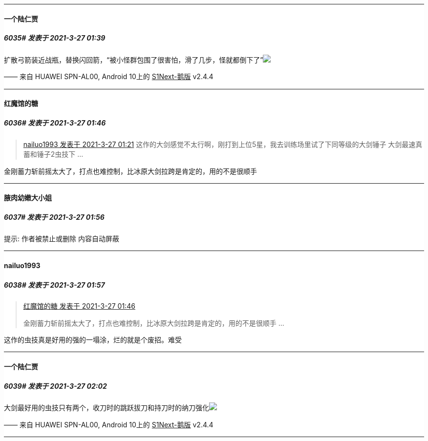 
*****

####  一个陆仁贾  
##### 6035#       发表于 2021-3-27 01:39


扩散弓箭装近战瓶，替换闪回箭，“被小怪群包围了很害怕，滑了几步，怪就都倒下了”<img src="https://static.saraba1st.com/image/smiley/face2017/067.png" referrerpolicy="no-referrer">

—— 来自 HUAWEI SPN-AL00, Android 10上的 [S1Next-鹅版](https://github.com/ykrank/S1-Next/releases) v2.4.4


*****

####  红魔馆的糖  
##### 6036#       发表于 2021-3-27 01:46


<blockquote><a href="httphttps://bbs.saraba1st.com/2b/forum.php?mod=redirect&amp;goto=findpost&amp;pid=50745507&amp;ptid=1960475" target="_blank">nailuo1993 发表于 2021-3-27 01:21</a>
这作的大剑感觉不太行啊，刚打到上位5星，我去训练场里试了下同等级的大剑锤子 大剑最速真蓄和锤子2虫技下 ...</blockquote>
金刚蓄力斩前摇太大了，打点也难控制，比冰原大剑拉跨是肯定的，用的不是很顺手


*****

####  腋肉幼嫩大小姐  
##### 6037#       发表于 2021-3-27 01:56

提示: 作者被禁止或删除 内容自动屏蔽


*****

####  nailuo1993  
##### 6038#       发表于 2021-3-27 01:57


<blockquote><a href="httphttps://bbs.saraba1st.com/2b/forum.php?mod=redirect&amp;goto=findpost&amp;pid=50745597&amp;ptid=1960475" target="_blank">红魔馆的糖 发表于 2021-3-27 01:46</a>

金刚蓄力斩前摇太大了，打点也难控制，比冰原大剑拉跨是肯定的，用的不是很顺手 ...</blockquote>
这作的虫技真是好用的强的一塌涂，烂的就是个废招。难受


*****

####  一个陆仁贾  
##### 6039#       发表于 2021-3-27 02:02


大剑最好用的虫技只有两个，收刀时的跳跃拔刀和持刀时的纳刀强化<img src="https://static.saraba1st.com/image/smiley/face2017/068.png" referrerpolicy="no-referrer">

—— 来自 HUAWEI SPN-AL00, Android 10上的 [S1Next-鹅版](https://github.com/ykrank/S1-Next/releases) v2.4.4


*****
